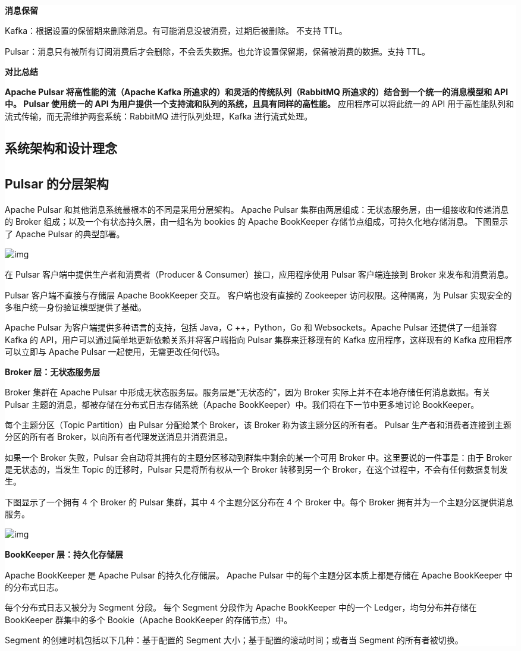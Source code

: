 **消息保留**

Kafka：根据设置的保留期来删除消息。有可能消息没被消费，过期后被删除。 不支持 TTL。

Pulsar：消息只有被所有订阅消费后才会删除，不会丢失数据。也允许设置保留期，保留被消费的数据。支持 TTL。

**对比总结**

**Apache Pulsar 将高性能的流（Apache Kafka 所追求的）和灵活的传统队列（RabbitMQ 所追求的）结合到一个统一的消息模型和 API 中。 Pulsar 使用统一的 API 为用户提供一个支持流和队列的系统，且具有同样的高性能。** 应用程序可以将此统一的 API 用于高性能队列和流式传输，而无需维护两套系统：RabbitMQ 进行队列处理，Kafka 进行流式处理。

## 系统架构和设计理念

## Pulsar 的分层架构

Apache Pulsar 和其他消息系统最根本的不同是采用分层架构。 Apache Pulsar 集群由两层组成：无状态服务层，由一组接收和传递消息的 Broker 组成；以及一个有状态持久层，由一组名为 bookies 的 Apache BookKeeper 存储节点组成，可持久化地存储消息。 下图显示了 Apache Pulsar 的典型部署。



![img](https://pic4.zhimg.com/80/v2-f4b4027b7e0a5fbdeae5d0adfcded793_1440w.jpg)



在 Pulsar 客户端中提供生产者和消费者（Producer & Consumer）接口，应用程序使用 Pulsar 客户端连接到 Broker 来发布和消费消息。

Pulsar 客户端不直接与存储层 Apache BookKeeper 交互。 客户端也没有直接的 Zookeeper 访问权限。这种隔离，为 Pulsar 实现安全的多租户统一身份验证模型提供了基础。

Apache Pulsar 为客户端提供多种语言的支持，包括 Java，C ++，Python，Go 和 Websockets。Apache Pulsar 还提供了一组兼容 Kafka 的 API，用户可以通过简单地更新依赖关系并将客户端指向 Pulsar 集群来迁移现有的 Kafka 应用程序，这样现有的 Kafka 应用程序可以立即与 Apache Pulsar 一起使用，无需更改任何代码。

**Broker 层：无状态服务层**

Broker 集群在 Apache Pulsar 中形成无状态服务层。服务层是“无状态的”，因为 Broker 实际上并不在本地存储任何消息数据。有关 Pulsar 主题的消息，都被存储在分布式日志存储系统（Apache BookKeeper）中。我们将在下一节中更多地讨论 BookKeeper。

每个主题分区（Topic Partition）由 Pulsar 分配给某个 Broker，该 Broker 称为该主题分区的所有者。 Pulsar 生产者和消费者连接到主题分区的所有者 Broker，以向所有者代理发送消息并消费消息。

如果一个 Broker 失败，Pulsar 会自动将其拥有的主题分区移动到群集中剩余的某一个可用 Broker 中。这里要说的一件事是：由于 Broker 是无状态的，当发生 Topic 的迁移时，Pulsar 只是将所有权从一个 Broker 转移到另一个 Broker，在这个过程中，不会有任何数据复制发生。

下图显示了一个拥有 4 个 Broker 的 Pulsar 集群，其中 4 个主题分区分布在 4 个 Broker 中。每个 Broker 拥有并为一个主题分区提供消息服务。



![img](https://pic1.zhimg.com/80/v2-066448ca97854441bcd24ec28f09ac68_1440w.jpg)



**BookKeeper 层：持久化存储层**

Apache BookKeeper 是 Apache Pulsar 的持久化存储层。 Apache Pulsar 中的每个主题分区本质上都是存储在 Apache BookKeeper 中的分布式日志。

每个分布式日志又被分为 Segment 分段。 每个 Segment 分段作为 Apache BookKeeper 中的一个 Ledger，均匀分布并存储在 BookKeeper 群集中的多个 Bookie（Apache BookKeeper 的存储节点）中。

Segment 的创建时机包括以下几种：基于配置的 Segment 大小；基于配置的滚动时间；或者当 Segment 的所有者被切换。
